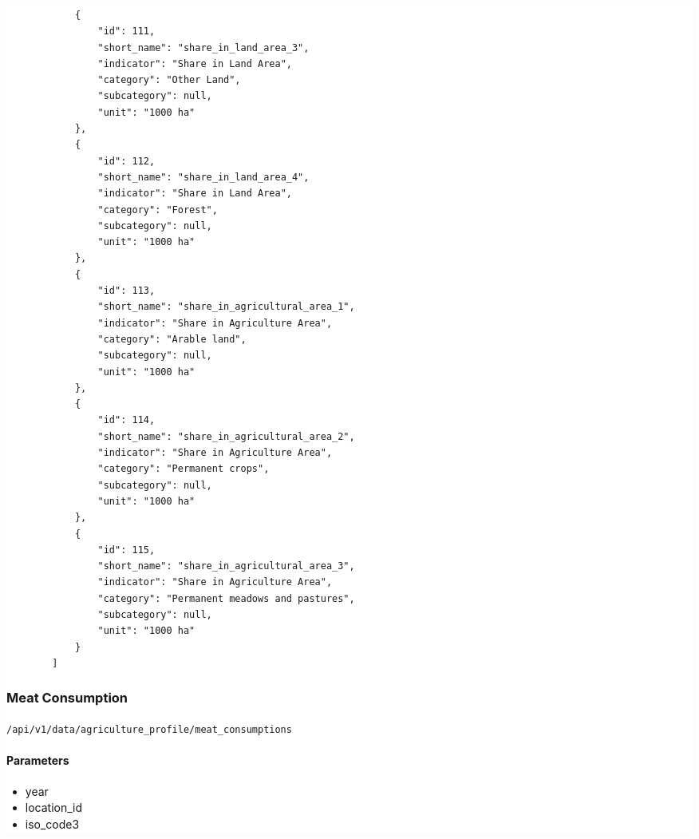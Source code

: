 ```
            {
                "id": 111,
                "short_name": "share_in_land_area_3",
                "indicator": "Share in Land Area",
                "category": "Other Land",
                "subcategory": null,
                "unit": "1000 ha"
            },
            {
                "id": 112,
                "short_name": "share_in_land_area_4",
                "indicator": "Share in Land Area",
                "category": "Forest",
                "subcategory": null,
                "unit": "1000 ha"
            },
            {
                "id": 113,
                "short_name": "share_in_agricultural_area_1",
                "indicator": "Share in Agriculture Area",
                "category": "Arable land",
                "subcategory": null,
                "unit": "1000 ha"
            },
            {
                "id": 114,
                "short_name": "share_in_agricultural_area_2",
                "indicator": "Share in Agriculture Area",
                "category": "Permanent crops",
                "subcategory": null,
                "unit": "1000 ha"
            },
            {
                "id": 115,
                "short_name": "share_in_agricultural_area_3",
                "indicator": "Share in Agriculture Area",
                "category": "Permanent meadows and pastures",
                "subcategory": null,
                "unit": "1000 ha"
            }
        ]
```

### Meat Consumption

`/api/v1/data/agriculture_profile/meat_consumptions`

#### Parameters

- year
- location_id
- iso_code3

